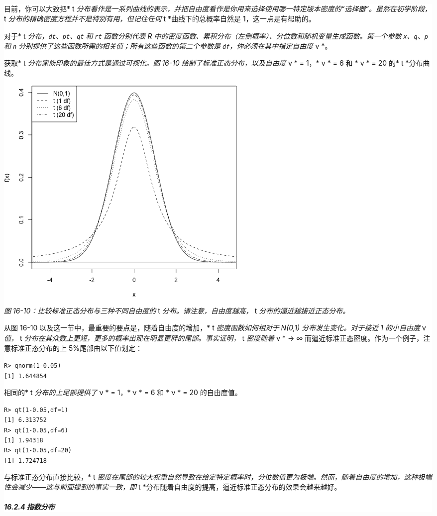 目前，你可以大致把* t *分布看作是一系列曲线的表示，并把自由度看作是你用来选择使用哪一特定版本密度的“选择器”。虽然在初学阶段，* t *分布的精确密度方程并不是特别有用，但记住任何* t *曲线下的总概率自然是 1，这一点是有帮助的。

对于* t *分布，`dt`、`pt`、`qt` 和 `rt` 函数分别代表 R 中的密度函数、累积分布（左侧概率）、分位数和随机变量生成函数。第一个参数 `x`、`q`、`p` 和 `n` 分别提供了这些函数所需的相关值；所有这些函数的第二个参数是 `df`，你必须在其中指定自由度* ν *。

获取* t *分布家族印象的最佳方式是通过可视化。图 16-10 绘制了标准正态分布，以及自由度* ν * = 1，* ν * = 6 和 * ν * = 20 的* t *分布曲线。

![image](img/f16-10.jpg)

*图 16-10：比较标准正态分布与三种不同自由度的* t *分布。请注意，自由度越高，* t *分布的逼近越接近正态分布。*

从图 16-10 以及这一节中，最重要的要点是，随着自由度的增加，* t *密度函数如何相对于 N(0,1) 分布发生变化。对于接近 1 的小自由度* ν *值，* t *分布在其众数上更短，更多的概率出现在明显更胖的尾部。事实证明，* t *密度随着* ν * → ∞ 而逼近标准正态密度。作为一个例子，注意标准正态分布的上 5%尾部由以下值划定：

```
R> qnorm(1-0.05)
[1] 1.644854
```

相同的* t *分布的上尾部提供了* ν * = 1，* ν * = 6 和 * ν * = 20 的自由度值。

```
R> qt(1-0.05,df=1)
[1] 6.313752
R> qt(1-0.05,df=6)
[1] 1.94318
R> qt(1-0.05,df=20)
[1] 1.724718
```

与标准正态分布直接比较，* t *密度在尾部的较大权重自然导致在给定特定概率时，分位数值更为极端。然而，随着自由度的增加，这种极端性会减少——这与前面提到的事实一致，即* t *分布随着自由度的提高，逼近标准正态分布的效果会越来越好。

#### ***16.2.4 指数分布***

